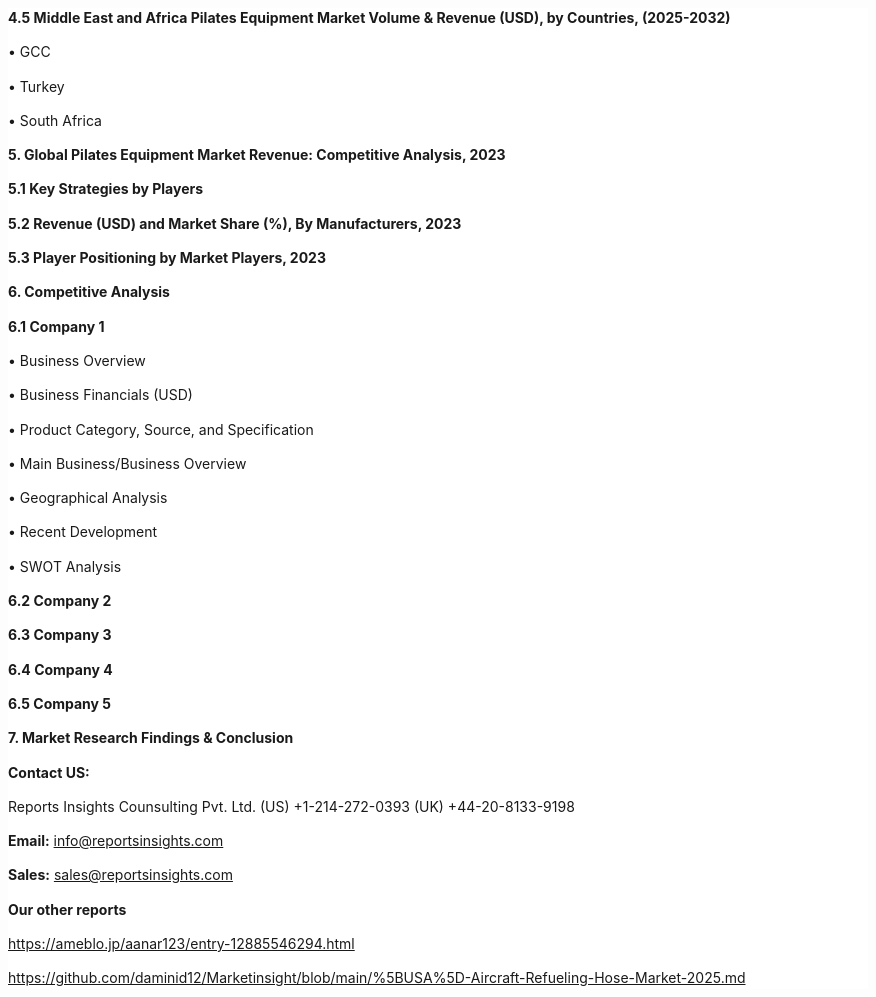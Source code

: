<strong>4.5 Middle East and Africa Pilates Equipment Market Volume &amp; Revenue (USD), by Countries, (2025-2032)</strong>

• GCC

• Turkey

• South Africa

<strong>5. Global Pilates Equipment Market Revenue: Competitive Analysis, 2023</strong>

<strong>5.1 Key Strategies by Players</strong>

<strong>5.2 Revenue (USD) and Market Share (%), By Manufacturers, 2023</strong>

<strong>5.3 Player Positioning by Market Players, 2023</strong>

<strong>6. Competitive Analysis</strong>

<strong>6.1 Company 1</strong>

• Business Overview

• Business Financials (USD)

• Product Category, Source, and Specification

• Main Business/Business Overview

• Geographical Analysis

• Recent Development

• SWOT Analysis

<strong>6.2 Company 2</strong>

<strong>6.3 Company 3</strong>

<strong>6.4 Company 4</strong>

<strong>6.5 Company 5</strong>

<strong>7. Market Research Findings &amp; Conclusion</strong>

<strong>Contact US:</strong>

Reports Insights Counsulting Pvt. Ltd.
(US) +1-214-272-0393
(UK) +44-20-8133-9198
<p class=""""><b>Email:</b> <a href=mailto:info@reportsinsights.com>info@reportsinsights.com</a></p>
<p class=""""><b>Sales:</b> <a href=mailto:sales@reportsinsights.com>sales@reportsinsights.com</a></p>

<strong>Our other reports</strong>

<a href=https://ameblo.jp/aanar123/entry-12885546294.html>https://ameblo.jp/aanar123/entry-12885546294.html</a>

<a href=https://github.com/daminid12/Marketinsight/blob/main/%5BUSA%5D-Aircraft-Refueling-Hose-Market-2025.md>https://github.com/daminid12/Marketinsight/blob/main/%5BUSA%5D-Aircraft-Refueling-Hose-Market-2025.md</a>
